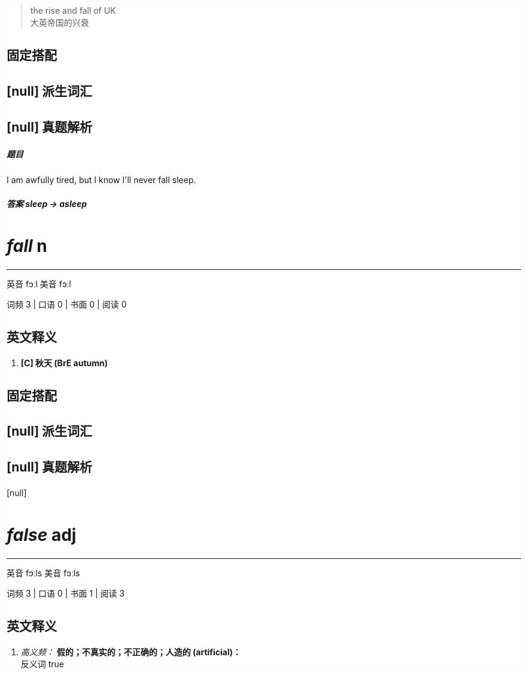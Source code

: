 
> the rise and fall of UK  
> 大英帝国的兴衰

固定搭配
---
[null]
派生词汇
---
[null]
真题解析
---
##### 题目  
I am awfully tired, but I know I'll never fall sleep.  
##### 答案 sleep → asleep  
  


# ***fall*** n
---
英音 fɔːl     美音 fɔːl

词频 3 | 口语 0 | 书面 0 | 阅读 0


英文释义
---
1. **[C] 秋天 (BrE autumn)**  


固定搭配
---
[null]
派生词汇
---
[null]
真题解析
---
[null]


# ***false*** adj
---
英音 fɔːls     美音 fɔːls

词频 3 | 口语 0 | 书面 1 | 阅读 3


英文释义
---
1. *高义频：* **假的；不真实的；不正确的；人造的 (artificial)：**  
反义词 true 
